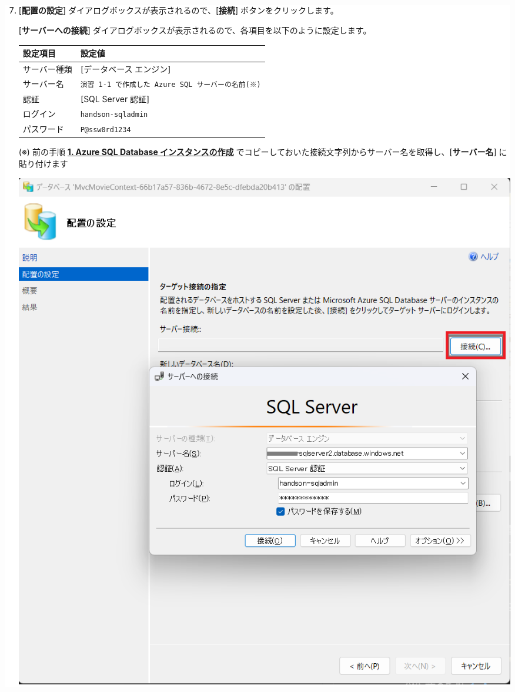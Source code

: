 7. \[**配置の設定**\] ダイアログボックスが表示されるので、\[**接続**\] ボタンをクリックします。

    \[**サーバーへの接続**\] ダイアログボックスが表示されるので、各項目を以下のように設定します。

    | 設定項目 | 設定値 |
    |:--|:--|
    | サーバー種類 | \[データベース エンジン\] |
    | サーバー名 | `演習 1-1 で作成した Azure SQL サーバーの名前(※)`|
    | 認証 | \[SQL Server 認証\] |
    | ログイン | `handson-sqladmin` |
    | パスワード | `P@ssw0rd1234` |

    (※) 前の手順 [**1. Azure SQL Database インスタンスの作成**](#1-azure-sql-database-%E3%82%A4%E3%83%B3%E3%82%B9%E3%82%BF%E3%83%B3%E3%82%B9%E3%81%AE%E4%BD%9C%E6%88%90) でコピーしておいた接続文字列からサーバー名を取得し、\[**サーバー名**\] に貼り付けます

    ![Azure SQL Servre への接続ダイアログボックス](images/sql_azure_connect_dialog.png)

